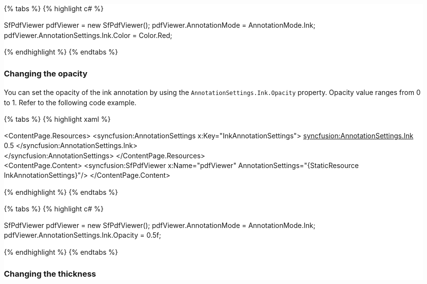 {% tabs %}
{% highlight c# %}

SfPdfViewer pdfViewer = new SfPdfViewer();
pdfViewer.AnnotationMode = AnnotationMode.Ink;
pdfViewer.AnnotationSettings.Ink.Color = Color.Red;

{% endhighlight %}
{% endtabs %}


### Changing the opacity

You can set the opacity of the ink annotation by using the `AnnotationSettings.Ink.Opacity` property. Opacity value ranges from 0 to 1. Refer to the following code example. 

{% tabs %}
{% highlight xaml %}

<ContentPage xmlns="http://xamarin.com/schemas/2014/forms"
             xmlns:x="http://schemas.microsoft.com/winfx/2009/xaml"
             xmlns:local="clr-namespace: PdfViewerGettingStarted "
             xmlns:syncfusion ="clr-namespace:Syncfusion.SfPdfViewer.XForms;assembly=Syncfusion.SfPdfViewer.XForms"
             x:Class=" PdfViewerGettingStarted.MainPage">
    <ContentPage.Resources>
        <ResourceDictionary>
            <syncfusion:AnnotationSettings x:Key="InkAnnotationSettings">
                <syncfusion:AnnotationSettings.Ink>
                    <Opacity>0.5</Opacity>
                </syncfusion:AnnotationSettings.Ink>               
            </syncfusion:AnnotationSettings>
        </ResourceDictionary>
    </ContentPage.Resources>  
    <ContentPage.Content>
        <syncfusion:SfPdfViewer x:Name="pdfViewer" AnnotationSettings="{StaticResource InkAnnotationSettings}"/>
    </ContentPage.Content>

</ContentPage>

{% endhighlight %}
{% endtabs %}

{% tabs %}
{% highlight c# %}

SfPdfViewer pdfViewer = new SfPdfViewer();
pdfViewer.AnnotationMode = AnnotationMode.Ink;
pdfViewer.AnnotationSettings.Ink.Opacity = 0.5f; 

{% endhighlight %}
{% endtabs %}

### Changing the thickness
